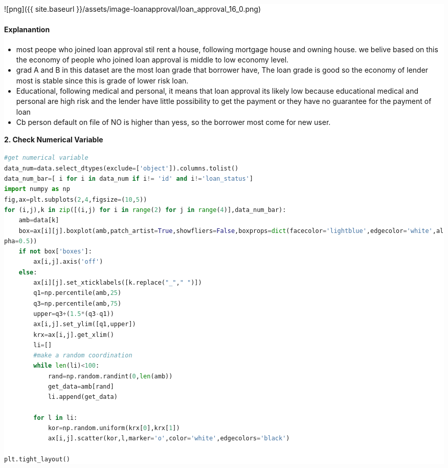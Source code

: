 
    
![png]({{ site.baseurl }}/assets/image-loanapproval/loan_approval_16_0.png)
    


<h4>Explanantion</h4>

- most peope who joined loan approval stil rent a house, following mortgage house and owning house. we belive based on this the economy of people who joined loan approval is middle to low economy level.
- grad A and B in this dataset are the most loan grade that borrower have, The loan grade is good so the economy of lender most is stable since this is grade of lower risk loan.
- Educational, following medical and personal, it means that loan approval its likely low because educational medical and personal are high risk and the lender have little possibility to get the payment or they have no guarantee for the payment of loan
- Cb person default on file of NO is higher than yess, so the borrower most come for new user.

<b>2. Check Numerical Variable</b>


```python
#get numerical variable
data_num=data.select_dtypes(exclude=['object']).columns.tolist()
data_num_bar=[ i for i in data_num if i!= 'id' and i!='loan_status']
import numpy as np
fig,ax=plt.subplots(2,4,figsize=(10,5))
for (i,j),k in zip([(i,j) for i in range(2) for j in range(4)],data_num_bar):
    amb=data[k]
    box=ax[i][j].boxplot(amb,patch_artist=True,showfliers=False,boxprops=dict(facecolor='lightblue',edgecolor='white',alpha=0.5))
    if not box['boxes']:
        ax[i,j].axis('off')
    else:
        ax[i][j].set_xticklabels([k.replace("_"," ")])
        q1=np.percentile(amb,25)
        q3=np.percentile(amb,75)
        upper=q3+(1.5*(q3-q1))
        ax[i,j].set_ylim([q1,upper])
        krx=ax[i,j].get_xlim()
        li=[]
        #make a random coordination
        while len(li)<100:
            rand=np.random.randint(0,len(amb))
            get_data=amb[rand]
            li.append(get_data)
            
        for l in li:
            kor=np.random.uniform(krx[0],krx[1])
            ax[i,j].scatter(kor,l,marker='o',color='white',edgecolors='black')
    
plt.tight_layout()
```


    